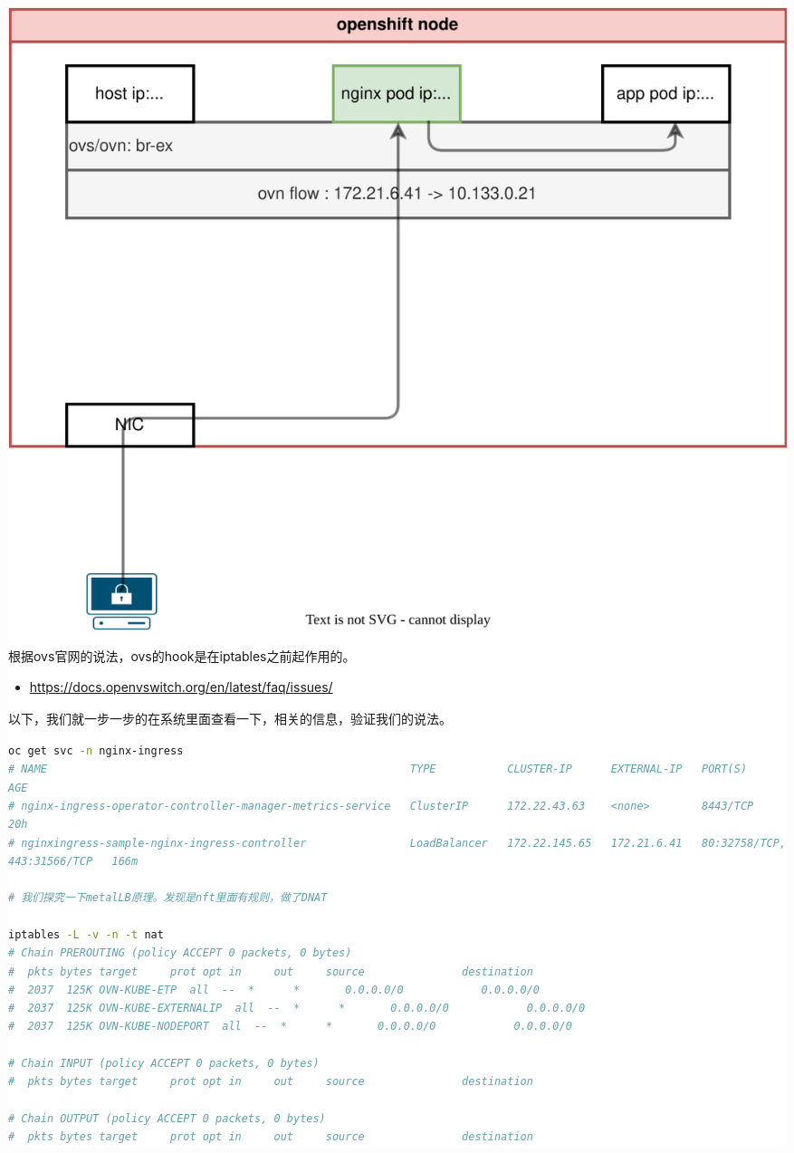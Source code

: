 ![](./dia/4.14.nginx.ovn.drawio.svg)

根据ovs官网的说法，ovs的hook是在iptables之前起作用的。

- https://docs.openvswitch.org/en/latest/faq/issues/

以下，我们就一步一步的在系统里面查看一下，相关的信息，验证我们的说法。

```bash
oc get svc -n nginx-ingress
# NAME                                                        TYPE           CLUSTER-IP      EXTERNAL-IP   PORT(S)                      AGE
# nginx-ingress-operator-controller-manager-metrics-service   ClusterIP      172.22.43.63    <none>        8443/TCP                     20h
# nginxingress-sample-nginx-ingress-controller                LoadBalancer   172.22.145.65   172.21.6.41   80:32758/TCP,443:31566/TCP   166m

# 我们探究一下metalLB原理。发现是nft里面有规则，做了DNAT

iptables -L -v -n -t nat
# Chain PREROUTING (policy ACCEPT 0 packets, 0 bytes)
#  pkts bytes target     prot opt in     out     source               destination
#  2037  125K OVN-KUBE-ETP  all  --  *      *       0.0.0.0/0            0.0.0.0/0
#  2037  125K OVN-KUBE-EXTERNALIP  all  --  *      *       0.0.0.0/0            0.0.0.0/0
#  2037  125K OVN-KUBE-NODEPORT  all  --  *      *       0.0.0.0/0            0.0.0.0/0

# Chain INPUT (policy ACCEPT 0 packets, 0 bytes)
#  pkts bytes target     prot opt in     out     source               destination

# Chain OUTPUT (policy ACCEPT 0 packets, 0 bytes)
#  pkts bytes target     prot opt in     out     source               destination
```
